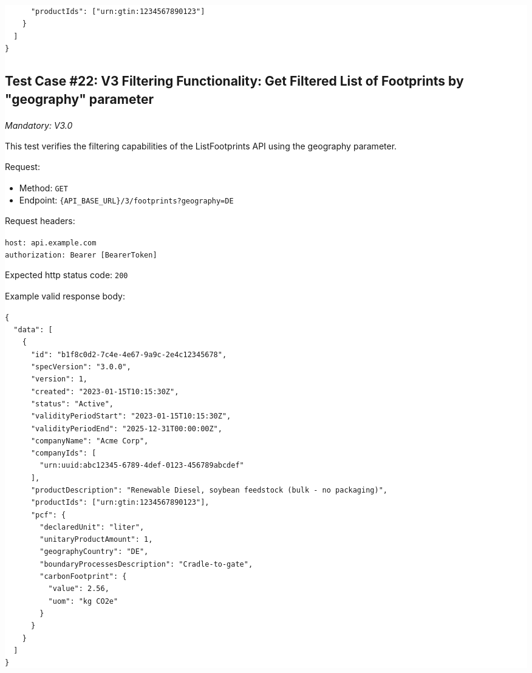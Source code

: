 ```
      "productIds": ["urn:gtin:1234567890123"]
    }
  ]
}
```

## Test Case #22: V3 Filtering Functionality: Get Filtered List of Footprints by "geography" parameter

_Mandatory: V3.0_

This test verifies the filtering capabilities of the ListFootprints API using the geography parameter.

Request:

- Method: `GET`
- Endpoint: `{API_BASE_URL}/3/footprints?geography=DE`

Request headers:

```
host: api.example.com
authorization: Bearer [BearerToken]
```

Expected http status code: `200`

Example valid response body:

```
{
  "data": [
    {
      "id": "b1f8c0d2-7c4e-4e67-9a9c-2e4c12345678",
      "specVersion": "3.0.0",
      "version": 1,
      "created": "2023-01-15T10:15:30Z",
      "status": "Active",
      "validityPeriodStart": "2023-01-15T10:15:30Z",
      "validityPeriodEnd": "2025-12-31T00:00:00Z",
      "companyName": "Acme Corp",
      "companyIds": [
        "urn:uuid:abc12345-6789-4def-0123-456789abcdef"
      ],
      "productDescription": "Renewable Diesel, soybean feedstock (bulk - no packaging)",
      "productIds": ["urn:gtin:1234567890123"],
      "pcf": {
        "declaredUnit": "liter",
        "unitaryProductAmount": 1,
        "geographyCountry": "DE",
        "boundaryProcessesDescription": "Cradle-to-gate",
        "carbonFootprint": {
          "value": 2.56,
          "uom": "kg CO2e"
        }
      }
    }
  ]
}
```

